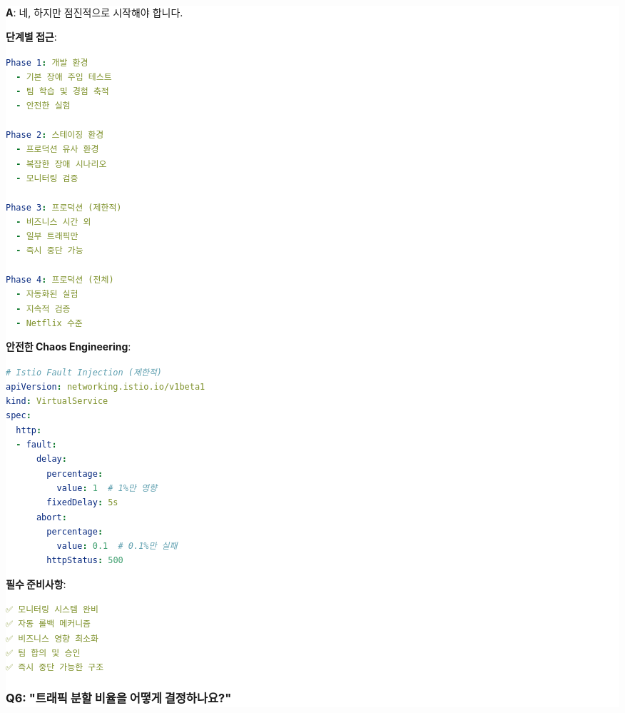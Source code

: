 **A**: 네, 하지만 점진적으로 시작해야 합니다.

**단계별 접근**:
```yaml
Phase 1: 개발 환경
  - 기본 장애 주입 테스트
  - 팀 학습 및 경험 축적
  - 안전한 실험

Phase 2: 스테이징 환경
  - 프로덕션 유사 환경
  - 복잡한 장애 시나리오
  - 모니터링 검증

Phase 3: 프로덕션 (제한적)
  - 비즈니스 시간 외
  - 일부 트래픽만
  - 즉시 중단 가능

Phase 4: 프로덕션 (전체)
  - 자동화된 실험
  - 지속적 검증
  - Netflix 수준
```

**안전한 Chaos Engineering**:
```yaml
# Istio Fault Injection (제한적)
apiVersion: networking.istio.io/v1beta1
kind: VirtualService
spec:
  http:
  - fault:
      delay:
        percentage:
          value: 1  # 1%만 영향
        fixedDelay: 5s
      abort:
        percentage:
          value: 0.1  # 0.1%만 실패
        httpStatus: 500
```

**필수 준비사항**:
```yaml
✅ 모니터링 시스템 완비
✅ 자동 롤백 메커니즘
✅ 비즈니스 영향 최소화
✅ 팀 합의 및 승인
✅ 즉시 중단 가능한 구조
```

### Q6: "트래픽 분할 비율을 어떻게 결정하나요?"
